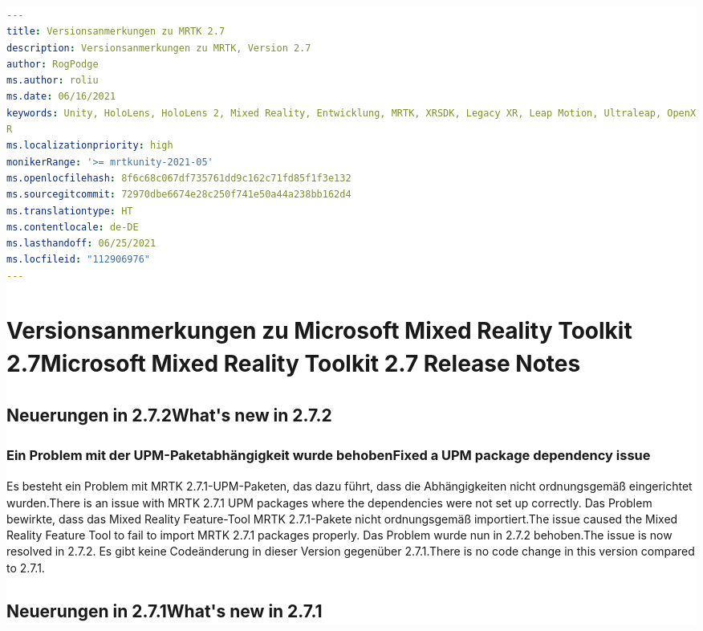 ```yaml
---
title: Versionsanmerkungen zu MRTK 2.7
description: Versionsanmerkungen zu MRTK, Version 2.7
author: RogPodge
ms.author: roliu
ms.date: 06/16/2021
keywords: Unity, HoloLens, HoloLens 2, Mixed Reality, Entwicklung, MRTK, XRSDK, Legacy XR, Leap Motion, Ultraleap, OpenXR
ms.localizationpriority: high
monikerRange: '>= mrtkunity-2021-05'
ms.openlocfilehash: 8f6c68c067df735761dd9c162c71fd85f1f3e132
ms.sourcegitcommit: 72970dbe6674e28c250f741e50a44a238bb162d4
ms.translationtype: HT
ms.contentlocale: de-DE
ms.lasthandoff: 06/25/2021
ms.locfileid: "112906976"
---
```

# <a name="microsoft-mixed-reality-toolkit-27-release-notes"></a><span data-ttu-id="a3530-104">Versionsanmerkungen zu Microsoft Mixed Reality Toolkit 2.7</span><span class="sxs-lookup"><span data-stu-id="a3530-104">Microsoft Mixed Reality Toolkit 2.7 Release Notes</span></span>

## <a name="whats-new-in-272"></a><span data-ttu-id="a3530-105">Neuerungen in 2.7.2</span><span class="sxs-lookup"><span data-stu-id="a3530-105">What's new in 2.7.2</span></span>

### <a name="fixed-a-upm-package-dependency-issue"></a><span data-ttu-id="a3530-106">Ein Problem mit der UPM-Paketabhängigkeit wurde behoben</span><span class="sxs-lookup"><span data-stu-id="a3530-106">Fixed a UPM package dependency issue</span></span>

<span data-ttu-id="a3530-107">Es besteht ein Problem mit MRTK 2.7.1-UPM-Paketen, das dazu führt, dass die Abhängigkeiten nicht ordnungsgemäß eingerichtet wurden.</span><span class="sxs-lookup"><span data-stu-id="a3530-107">There is an issue with MRTK 2.7.1 UPM packages where the dependencies were not set up correctly.</span></span> <span data-ttu-id="a3530-108">Das Problem bewirkte, dass das Mixed Reality Feature-Tool MRTK 2.7.1-Pakete nicht ordnungsgemäß importiert.</span><span class="sxs-lookup"><span data-stu-id="a3530-108">The issue caused the Mixed Reality Feature Tool to fail to import MRTK 2.7.1 packages properly.</span></span> <span data-ttu-id="a3530-109">Das Problem wurde nun in 2.7.2 behoben.</span><span class="sxs-lookup"><span data-stu-id="a3530-109">The issue is now resolved in 2.7.2.</span></span> <span data-ttu-id="a3530-110">Es gibt keine Codeänderung in dieser Version gegenüber 2.7.1.</span><span class="sxs-lookup"><span data-stu-id="a3530-110">There is no code change in this version compared to 2.7.1.</span></span>


## <a name="whats-new-in-271"></a><span data-ttu-id="a3530-111">Neuerungen in 2.7.1</span><span class="sxs-lookup"><span data-stu-id="a3530-111">What's new in 2.7.1</span></span>
